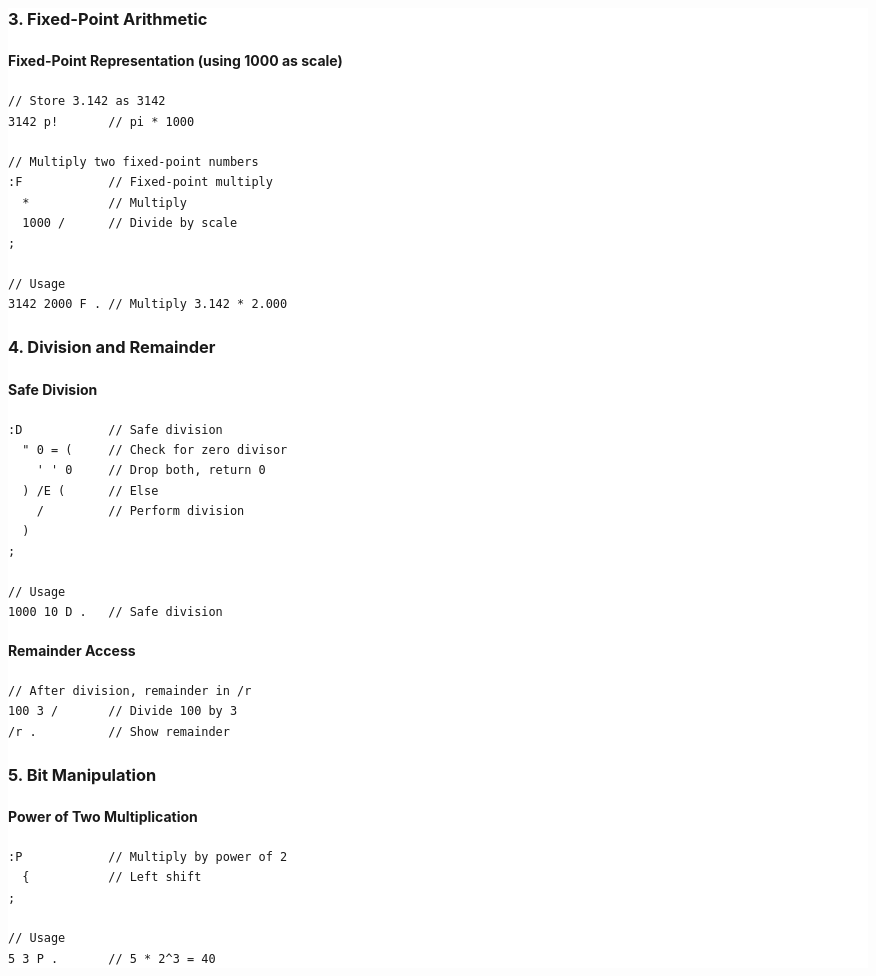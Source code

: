 ### 3. Fixed-Point Arithmetic

#### Fixed-Point Representation (using 1000 as scale)
```mint
// Store 3.142 as 3142
3142 p!       // pi * 1000

// Multiply two fixed-point numbers
:F            // Fixed-point multiply
  *           // Multiply
  1000 /      // Divide by scale
;

// Usage
3142 2000 F . // Multiply 3.142 * 2.000
```

### 4. Division and Remainder

#### Safe Division
```mint
:D            // Safe division
  " 0 = (     // Check for zero divisor
    ' ' 0     // Drop both, return 0
  ) /E (      // Else
    /         // Perform division
  )
;

// Usage
1000 10 D .   // Safe division
```

#### Remainder Access
```mint
// After division, remainder in /r
100 3 /       // Divide 100 by 3
/r .          // Show remainder
```

### 5. Bit Manipulation

#### Power of Two Multiplication
```mint
:P            // Multiply by power of 2
  {           // Left shift
;

// Usage
5 3 P .       // 5 * 2^3 = 40
```
